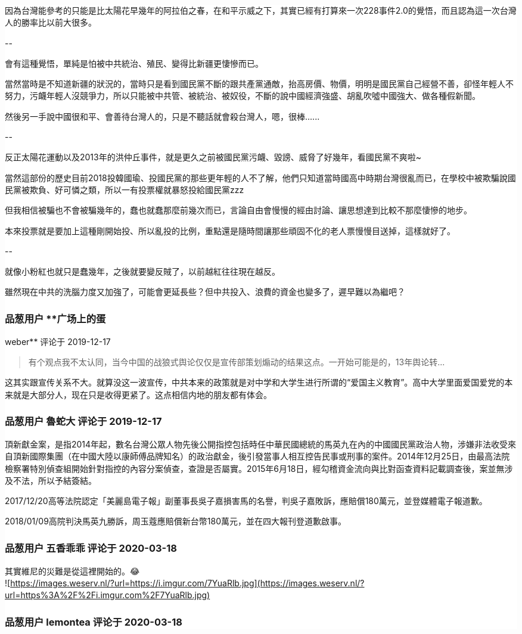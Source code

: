 因為台灣能參考的只能是比太陽花早幾年的阿拉伯之春，在和平示威之下，其實已經有打算來一次228事件2.0的覺悟，而且認為這一次台灣人的勝率比以前大很多。  
  
\--  
  
會有這種覺悟，單純是怕被中共統治、殖民、變得比新疆更悽慘而已。  
  
當然當時是不知道新疆的狀況的，當時只是看到國民黨不斷的跟共產黨通敵，抬高房價、物價，明明是國民黨自己經營不善，卻怪年輕人不努力，污衊年輕人沒競爭力，所以只能被中共管、被統治、被奴役，不斷的說中國經濟強盛、胡亂吹噓中國強大、做各種假新聞。  
  
然後另一手說中國很和平、會善待台灣人的，只是不聽話就會殺台灣人，嗯，很棒......  
  
\--  
  
反正太陽花運動以及2013年的洪仲丘事件，就是更久之前被國民黨污衊、毀謗、威脅了好幾年，看國民黨不爽啦~  
  
當然這部份的歷史目前2018投韓國瑜、投國民黨的那些更年輕的人不了解，他們只知道當時國高中時期台灣很亂而已，在學校中被欺騙說國民黨被欺負、好可憐之類，所以一有投票權就暴怒投給國民黨zzz  
  
但我相信被騙也不會被騙幾年的，蠢也就蠢那麼前幾次而已，言論自由會慢慢的經由討論、讓思想達到比較不那麼悽慘的地步。  
  
本來投票就是要加上這種剛開始投、所以亂投的比例，重點還是隨時間讓那些頑固不化的老人票慢慢目送掉，這樣就好了。  
  
\--  
  
就像小粉紅也就只是蠢幾年，之後就要變反賊了，以前越紅往往現在越反。  
  
雖然現在中共的洗腦力度又加強了，可能會更延長些？但中共投入、浪費的資金也變多了，遲早難以為繼吧？
        


            
### 品葱用户 **广场上的蛋 
weber** 评论于 2019-12-17
        
> 有个观点我不太认同，当今中国的战狼式舆论仅仅是宣传部策划煽动的结果这点。一开始可能是的，13年舆论转...

  
  
这其实跟宣传关系不大。就算没这一波宣传，中共本来的政策就是对中学和大学生进行所谓的“爱国主义教育”。高中大学里面爱国爱党的本来就是大部分人，现在只是收得更紧了。这点相信内地的朋友都有体会。
        


            
### 品葱用户 **魯蛇大** 评论于 2019-12-17
        
頂新獻金案，是指2014年起，數名台灣公眾人物先後公開指控包括時任中華民國總統的馬英九在內的中國國民黨政治人物，涉嫌非法收受來自頂新國際集團（在中國大陸以康師傅品牌知名）的政治獻金，後引發當事人相互控告民事或刑事的案件。2014年12月25日，由最高法院檢察署特別偵查組開始針對指控的內容分案偵查，查證是否屬實。2015年6月18日，經勾稽資金流向與比對函查資料記載調查後，案並無涉及不法，所以予結簽結。  
  
2017/12/20高等法院認定「美麗島電子報」副董事長吳子嘉損害馬的名譽，判吳子嘉敗訴，應賠償180萬元，並登媒體電子報道歉。  
  
2018/01/09高院判決馬英九勝訴，周玉蔻應賠償新台幣180萬元，並在四大報刊登道歉啟事。
        


            
### 品葱用户 **五香乖乖** 评论于 2020-03-18
        
其實維尼的災難是從這裡開始的。😂  
![https://images.weserv.nl/?url=https://i.imgur.com/7YuaRlb.jpg](https://images.weserv.nl/?url=https%3A%2F%2Fi.imgur.com%2F7YuaRlb.jpg)
        


            
### 品葱用户 **lemontea** 评论于 2020-03-18
        